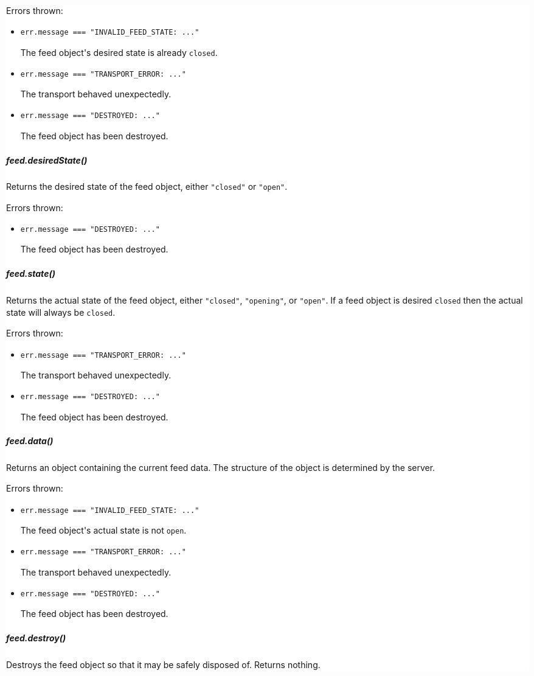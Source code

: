 Errors thrown:

- `err.message === "INVALID_FEED_STATE: ..."`

  The feed object's desired state is already `closed`.

- `err.message === "TRANSPORT_ERROR: ..."`

  The transport behaved unexpectedly.

- `err.message === "DESTROYED: ..."`

  The feed object has been destroyed.

##### feed.desiredState()

Returns the desired state of the feed object, either `"closed"` or `"open"`.

Errors thrown:

- `err.message === "DESTROYED: ..."`

  The feed object has been destroyed.

##### feed.state()

Returns the actual state of the feed object, either `"closed"`, `"opening"`, or
`"open"`. If a feed object is desired `closed` then the actual state will always
be `closed`.

Errors thrown:

- `err.message === "TRANSPORT_ERROR: ..."`

  The transport behaved unexpectedly.

- `err.message === "DESTROYED: ..."`

  The feed object has been destroyed.

##### feed.data()

Returns an object containing the current feed data. The structure of the object
is determined by the server.

Errors thrown:

- `err.message === "INVALID_FEED_STATE: ..."`

  The feed object's actual state is not `open`.

- `err.message === "TRANSPORT_ERROR: ..."`

  The transport behaved unexpectedly.

- `err.message === "DESTROYED: ..."`

  The feed object has been destroyed.

##### feed.destroy()

Destroys the feed object so that it may be safely disposed of. Returns nothing.

